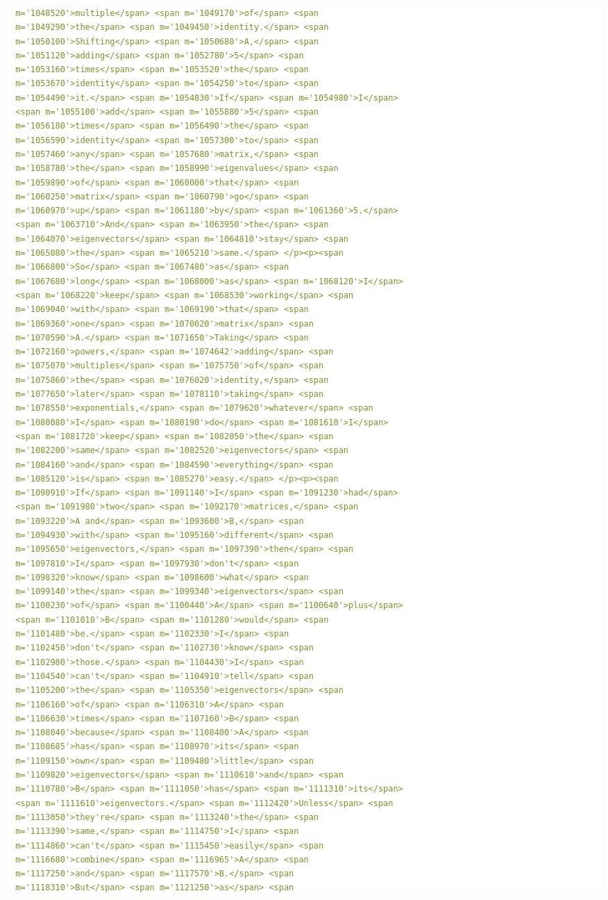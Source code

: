 ```yaml
  m='1048520'>multiple</span> <span m='1049170'>of</span> <span
  m='1049290'>the</span> <span m='1049450'>identity.</span> <span
  m='1050100'>Shifting</span> <span m='1050680'>A,</span> <span
  m='1051120'>adding</span> <span m='1052780'>5</span> <span
  m='1053160'>times</span> <span m='1053520'>the</span> <span
  m='1053670'>identity</span> <span m='1054250'>to</span> <span
  m='1054490'>it.</span> <span m='1054830'>If</span> <span m='1054980'>I</span>
  <span m='1055100'>add</span> <span m='1055880'>5</span> <span
  m='1056180'>times</span> <span m='1056490'>the</span> <span
  m='1056590'>identity</span> <span m='1057300'>to</span> <span
  m='1057460'>any</span> <span m='1057680'>matrix,</span> <span
  m='1058780'>the</span> <span m='1058990'>eigenvalues</span> <span
  m='1059890'>of</span> <span m='1060000'>that</span> <span
  m='1060250'>matrix</span> <span m='1060790'>go</span> <span
  m='1060970'>up</span> <span m='1061180'>by</span> <span m='1061360'>5.</span>
  <span m='1063710'>And</span> <span m='1063950'>the</span> <span
  m='1064070'>eigenvectors</span> <span m='1064810'>stay</span> <span
  m='1065080'>the</span> <span m='1065210'>same.</span> </p><p><span
  m='1066800'>So</span> <span m='1067480'>as</span> <span
  m='1067680'>long</span> <span m='1068000'>as</span> <span m='1068120'>I</span>
  <span m='1068220'>keep</span> <span m='1068530'>working</span> <span
  m='1069040'>with</span> <span m='1069190'>that</span> <span
  m='1069360'>one</span> <span m='1070020'>matrix</span> <span
  m='1070590'>A.</span> <span m='1071650'>Taking</span> <span
  m='1072160'>powers,</span> <span m='1074642'>adding</span> <span
  m='1075070'>multiples</span> <span m='1075750'>of</span> <span
  m='1075860'>the</span> <span m='1076020'>identity,</span> <span
  m='1077650'>later</span> <span m='1078110'>taking</span> <span
  m='1078550'>exponentials,</span> <span m='1079620'>whatever</span> <span
  m='1080080'>I</span> <span m='1080190'>do</span> <span m='1081610'>I</span>
  <span m='1081720'>keep</span> <span m='1082050'>the</span> <span
  m='1082200'>same</span> <span m='1082520'>eigenvectors</span> <span
  m='1084160'>and</span> <span m='1084590'>everything</span> <span
  m='1085120'>is</span> <span m='1085270'>easy.</span> </p><p><span
  m='1090910'>If</span> <span m='1091140'>I</span> <span m='1091230'>had</span>
  <span m='1091980'>two</span> <span m='1092170'>matrices,</span> <span
  m='1093220'>A and</span> <span m='1093600'>B,</span> <span
  m='1094930'>with</span> <span m='1095160'>different</span> <span
  m='1095650'>eigenvectors,</span> <span m='1097390'>then</span> <span
  m='1097810'>I</span> <span m='1097930'>don't</span> <span
  m='1098320'>know</span> <span m='1098600'>what</span> <span
  m='1099140'>the</span> <span m='1099340'>eigenvectors</span> <span
  m='1100230'>of</span> <span m='1100440'>A</span> <span m='1100640'>plus</span>
  <span m='1101010'>B</span> <span m='1101280'>would</span> <span
  m='1101480'>be.</span> <span m='1102330'>I</span> <span
  m='1102450'>don't</span> <span m='1102730'>know</span> <span
  m='1102980'>those.</span> <span m='1104430'>I</span> <span
  m='1104540'>can't</span> <span m='1104910'>tell</span> <span
  m='1105200'>the</span> <span m='1105350'>eigenvectors</span> <span
  m='1106160'>of</span> <span m='1106310'>A</span> <span
  m='1106630'>times</span> <span m='1107160'>B</span> <span
  m='1108040'>because</span> <span m='1108400'>A</span> <span
  m='1108685'>has</span> <span m='1108970'>its</span> <span
  m='1109150'>own</span> <span m='1109480'>little</span> <span
  m='1109820'>eigenvectors</span> <span m='1110610'>and</span> <span
  m='1110780'>B</span> <span m='1111050'>has</span> <span m='1111310'>its</span>
  <span m='1111610'>eigenvectors.</span> <span m='1112420'>Unless</span> <span
  m='1113050'>they're</span> <span m='1113240'>the</span> <span
  m='1113390'>same,</span> <span m='1114750'>I</span> <span
  m='1114860'>can't</span> <span m='1115450'>easily</span> <span
  m='1116680'>combine</span> <span m='1116965'>A</span> <span
  m='1117250'>and</span> <span m='1117570'>B.</span> <span
  m='1118310'>But</span> <span m='1121250'>as</span> <span
```
